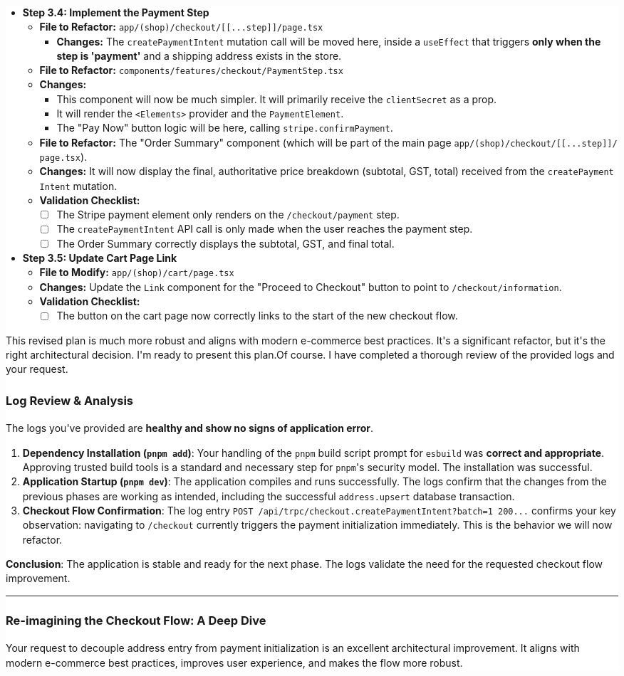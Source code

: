 *   **Step 3.4: Implement the Payment Step**
    *   **File to Refactor:** `app/(shop)/checkout/[[...step]]/page.tsx`
        *   **Changes:** The `createPaymentIntent` mutation call will be moved here, inside a `useEffect` that triggers **only when the step is 'payment'** and a shipping address exists in the store.
    *   **File to Refactor:** `components/features/checkout/PaymentStep.tsx`
    *   **Changes:**
        *   This component will now be much simpler. It will primarily receive the `clientSecret` as a prop.
        *   It will render the `<Elements>` provider and the `PaymentElement`.
        *   The "Pay Now" button logic will be here, calling `stripe.confirmPayment`.
    *   **File to Refactor:** The "Order Summary" component (which will be part of the main page `app/(shop)/checkout/[[...step]]/page.tsx`).
    *   **Changes:** It will now display the final, authoritative price breakdown (subtotal, GST, total) received from the `createPaymentIntent` mutation.
    *   **Validation Checklist:**
        *   [ ] The Stripe payment element only renders on the `/checkout/payment` step.
        *   [ ] The `createPaymentIntent` API call is only made when the user reaches the payment step.
        *   [ ] The Order Summary correctly displays the subtotal, GST, and final total.

*   **Step 3.5: Update Cart Page Link**
    *   **File to Modify:** `app/(shop)/cart/page.tsx`
    *   **Changes:** Update the `Link` component for the "Proceed to Checkout" button to point to `/checkout/information`.
    *   **Validation Checklist:**
        *   [ ] The button on the cart page now correctly links to the start of the new checkout flow.

This revised plan is much more robust and aligns with modern e-commerce best practices. It's a significant refactor, but it's the right architectural decision. I'm ready to present this plan.Of course. I have completed a thorough review of the provided logs and your request.

### **Log Review & Analysis**

The logs you've provided are **healthy and show no signs of application error**.

1.  **Dependency Installation (`pnpm add`)**: Your handling of the `pnpm` build script prompt for `esbuild` was **correct and appropriate**. Approving trusted build tools is a standard and necessary step for `pnpm`'s security model. The installation was successful.
2.  **Application Startup (`pnpm dev`)**: The application compiles and runs successfully. The logs confirm that the changes from the previous phases are working as intended, including the successful `address.upsert` database transaction.
3.  **Checkout Flow Confirmation**: The log entry `POST /api/trpc/checkout.createPaymentIntent?batch=1 200...` confirms your key observation: navigating to `/checkout` currently triggers the payment initialization immediately. This is the behavior we will now refactor.

**Conclusion**: The application is stable and ready for the next phase. The logs validate the need for the requested checkout flow improvement.

---

### **Re-imagining the Checkout Flow: A Deep Dive**

Your request to decouple address entry from payment initialization is an excellent architectural improvement. It aligns with modern e-commerce best practices, improves user experience, and makes the flow more robust.
